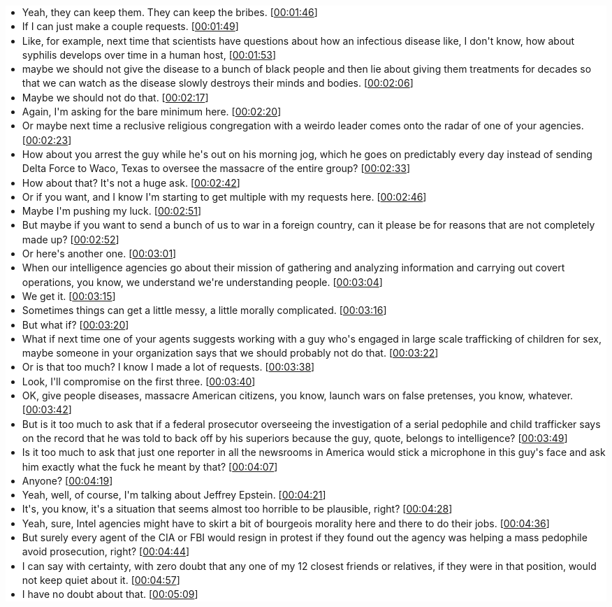*  Yeah, they can keep them. They can keep the bribes. [[00:01:46](https://www.youtube.com/watch?v=yrm8aOmQg-o&t=106.0s)]
*  If I can just make a couple requests. [[00:01:49](https://www.youtube.com/watch?v=yrm8aOmQg-o&t=109.0s)]
*  Like, for example, next time that scientists have questions about how an infectious disease like, I don't know, how about syphilis develops over time in a human host, [[00:01:53](https://www.youtube.com/watch?v=yrm8aOmQg-o&t=113.0s)]
*  maybe we should not give the disease to a bunch of black people and then lie about giving them treatments for decades so that we can watch as the disease slowly destroys their minds and bodies. [[00:02:06](https://www.youtube.com/watch?v=yrm8aOmQg-o&t=126.0s)]
*  Maybe we should not do that. [[00:02:17](https://www.youtube.com/watch?v=yrm8aOmQg-o&t=137.0s)]
*  Again, I'm asking for the bare minimum here. [[00:02:20](https://www.youtube.com/watch?v=yrm8aOmQg-o&t=140.0s)]
*  Or maybe next time a reclusive religious congregation with a weirdo leader comes onto the radar of one of your agencies. [[00:02:23](https://www.youtube.com/watch?v=yrm8aOmQg-o&t=143.0s)]
*  How about you arrest the guy while he's out on his morning jog, which he goes on predictably every day instead of sending Delta Force to Waco, Texas to oversee the massacre of the entire group? [[00:02:33](https://www.youtube.com/watch?v=yrm8aOmQg-o&t=153.0s)]
*  How about that? It's not a huge ask. [[00:02:42](https://www.youtube.com/watch?v=yrm8aOmQg-o&t=162.0s)]
*  Or if you want, and I know I'm starting to get multiple with my requests here. [[00:02:46](https://www.youtube.com/watch?v=yrm8aOmQg-o&t=166.0s)]
*  Maybe I'm pushing my luck. [[00:02:51](https://www.youtube.com/watch?v=yrm8aOmQg-o&t=171.0s)]
*  But maybe if you want to send a bunch of us to war in a foreign country, can it please be for reasons that are not completely made up? [[00:02:52](https://www.youtube.com/watch?v=yrm8aOmQg-o&t=172.0s)]
*  Or here's another one. [[00:03:01](https://www.youtube.com/watch?v=yrm8aOmQg-o&t=181.0s)]
*  When our intelligence agencies go about their mission of gathering and analyzing information and carrying out covert operations, you know, we understand we're understanding people. [[00:03:04](https://www.youtube.com/watch?v=yrm8aOmQg-o&t=184.0s)]
*  We get it. [[00:03:15](https://www.youtube.com/watch?v=yrm8aOmQg-o&t=195.0s)]
*  Sometimes things can get a little messy, a little morally complicated. [[00:03:16](https://www.youtube.com/watch?v=yrm8aOmQg-o&t=196.0s)]
*  But what if? [[00:03:20](https://www.youtube.com/watch?v=yrm8aOmQg-o&t=200.0s)]
*  What if next time one of your agents suggests working with a guy who's engaged in large scale trafficking of children for sex, maybe someone in your organization says that we should probably not do that. [[00:03:22](https://www.youtube.com/watch?v=yrm8aOmQg-o&t=202.0s)]
*  Or is that too much? I know I made a lot of requests. [[00:03:38](https://www.youtube.com/watch?v=yrm8aOmQg-o&t=218.0s)]
*  Look, I'll compromise on the first three. [[00:03:40](https://www.youtube.com/watch?v=yrm8aOmQg-o&t=220.0s)]
*  OK, give people diseases, massacre American citizens, you know, launch wars on false pretenses, you know, whatever. [[00:03:42](https://www.youtube.com/watch?v=yrm8aOmQg-o&t=222.0s)]
*  But is it too much to ask that if a federal prosecutor overseeing the investigation of a serial pedophile and child trafficker says on the record that he was told to back off by his superiors because the guy, quote, belongs to intelligence? [[00:03:49](https://www.youtube.com/watch?v=yrm8aOmQg-o&t=229.0s)]
*  Is it too much to ask that just one reporter in all the newsrooms in America would stick a microphone in this guy's face and ask him exactly what the fuck he meant by that? [[00:04:07](https://www.youtube.com/watch?v=yrm8aOmQg-o&t=247.0s)]
*  Anyone? [[00:04:19](https://www.youtube.com/watch?v=yrm8aOmQg-o&t=259.0s)]
*  Yeah, well, of course, I'm talking about Jeffrey Epstein. [[00:04:21](https://www.youtube.com/watch?v=yrm8aOmQg-o&t=261.0s)]
*  It's, you know, it's a situation that seems almost too horrible to be plausible, right? [[00:04:28](https://www.youtube.com/watch?v=yrm8aOmQg-o&t=268.0s)]
*  Yeah, sure, Intel agencies might have to skirt a bit of bourgeois morality here and there to do their jobs. [[00:04:36](https://www.youtube.com/watch?v=yrm8aOmQg-o&t=276.0s)]
*  But surely every agent of the CIA or FBI would resign in protest if they found out the agency was helping a mass pedophile avoid prosecution, right? [[00:04:44](https://www.youtube.com/watch?v=yrm8aOmQg-o&t=284.0s)]
*  I can say with certainty, with zero doubt that any one of my 12 closest friends or relatives, if they were in that position, would not keep quiet about it. [[00:04:57](https://www.youtube.com/watch?v=yrm8aOmQg-o&t=297.0s)]
*  I have no doubt about that. [[00:05:09](https://www.youtube.com/watch?v=yrm8aOmQg-o&t=309.0s)]